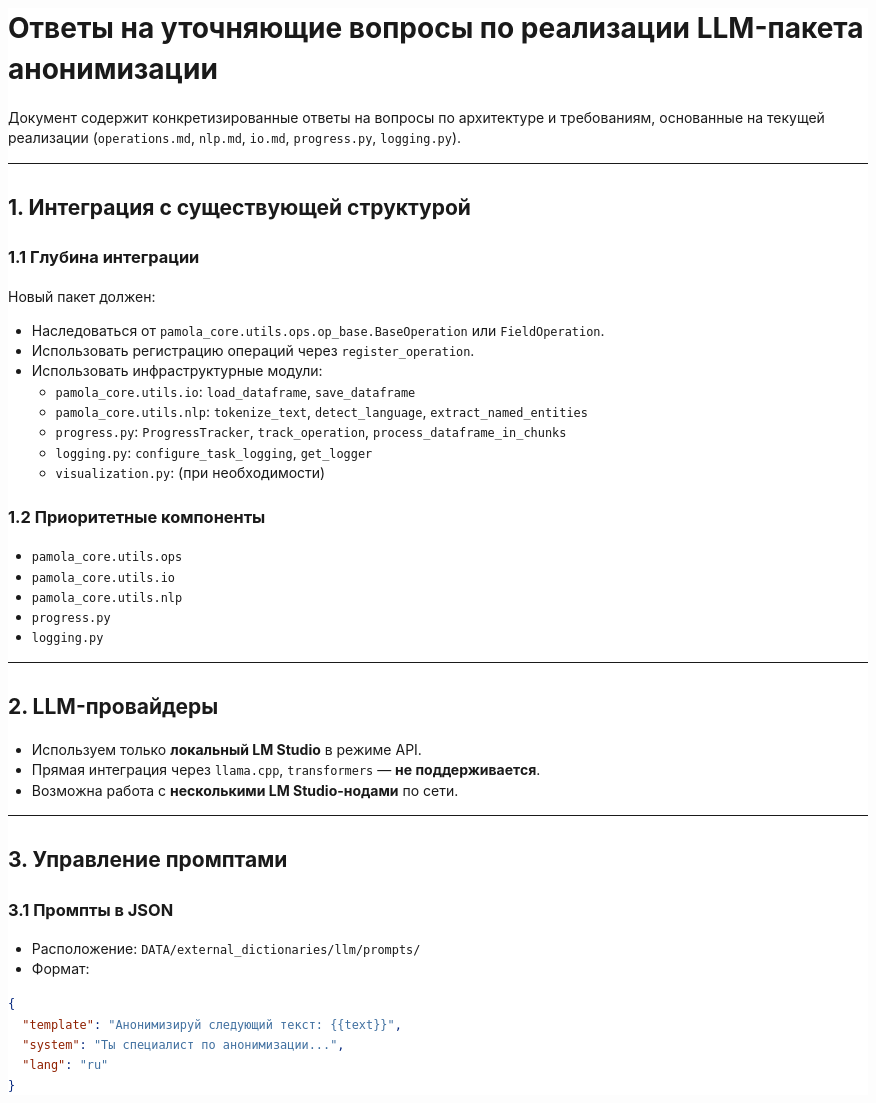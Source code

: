 
# Ответы на уточняющие вопросы по реализации LLM-пакета анонимизации

Документ содержит конкретизированные ответы на вопросы по архитектуре и требованиям, основанные на текущей реализации (`operations.md`, `nlp.md`, `io.md`, `progress.py`, `logging.py`).

---

## 1. Интеграция с существующей структурой

### 1.1 Глубина интеграции

Новый пакет должен:
- Наследоваться от `pamola_core.utils.ops.op_base.BaseOperation` или `FieldOperation`.
- Использовать регистрацию операций через `register_operation`.
- Использовать инфраструктурные модули:
  - `pamola_core.utils.io`: `load_dataframe`, `save_dataframe`
  - `pamola_core.utils.nlp`: `tokenize_text`, `detect_language`, `extract_named_entities`
  - `progress.py`: `ProgressTracker`, `track_operation`, `process_dataframe_in_chunks`
  - `logging.py`: `configure_task_logging`, `get_logger`
  - `visualization.py`: (при необходимости)

### 1.2 Приоритетные компоненты

- `pamola_core.utils.ops`
- `pamola_core.utils.io`
- `pamola_core.utils.nlp`
- `progress.py`
- `logging.py`

---

## 2. LLM-провайдеры

- Используем только **локальный LM Studio** в режиме API.
- Прямая интеграция через `llama.cpp`, `transformers` — **не поддерживается**.
- Возможна работа с **несколькими LM Studio-нодами** по сети.

---

## 3. Управление промптами

### 3.1 Промпты в JSON

- Расположение: `DATA/external_dictionaries/llm/prompts/`
- Формат:
```json
{
  "template": "Анонимизируй следующий текст: {{text}}",
  "system": "Ты специалист по анонимизации...",
  "lang": "ru"
}
```
